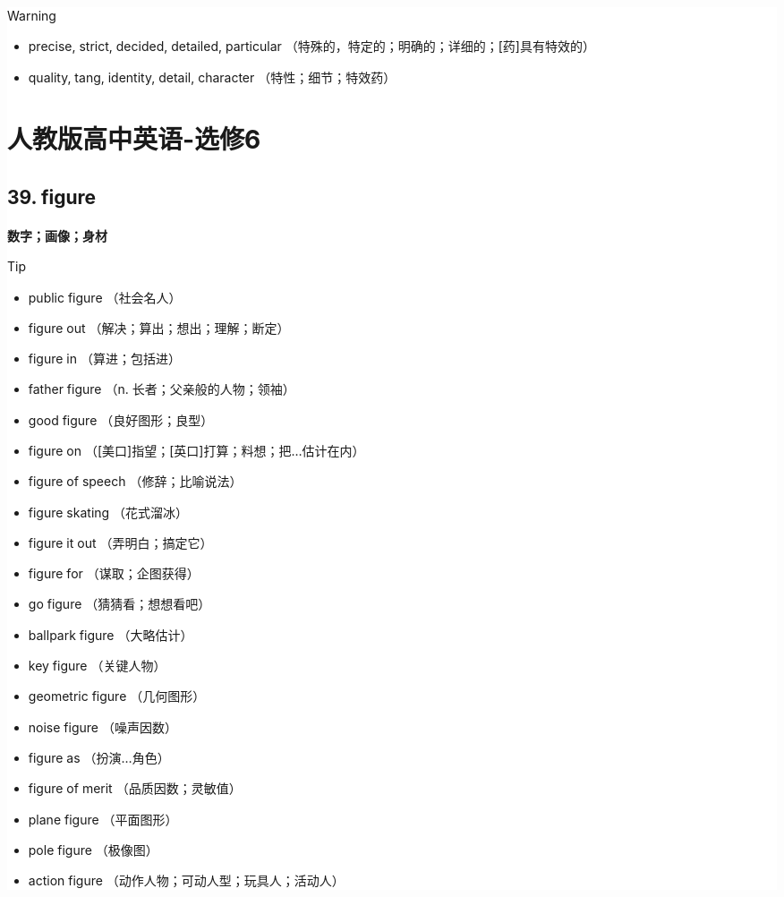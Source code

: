 > [!WARNING]
>
> - precise, strict, decided, detailed, particular （特殊的，特定的；明确的；详细的；[药]具有特效的）
>
> - quality, tang, identity, detail, character （特性；细节；特效药）
>

# 人教版高中英语-选修6

## 39. figure

**数字；画像；身材**

> [!TIP]
>
> - public figure （社会名人）
>
> - figure out （解决；算出；想出；理解；断定）
>
> - figure in （算进；包括进）
>
> - father figure （n. 长者；父亲般的人物；领袖）
>
> - good figure （良好图形；良型）
>
> - figure on （[美口]指望；[英口]打算；料想；把…估计在内）
>
> - figure of speech （修辞；比喻说法）
>
> - figure skating （花式溜冰）
>
> - figure it out （弄明白；搞定它）
>
> - figure for （谋取；企图获得）
>
> - go figure （猜猜看；想想看吧）
>
> - ballpark figure （大略估计）
>
> - key figure （关键人物）
>
> - geometric figure （几何图形）
>
> - noise figure （噪声因数）
>
> - figure as （扮演…角色）
>
> - figure of merit （品质因数；灵敏值）
>
> - plane figure （平面图形）
>
> - pole figure （极像图）
>
> - action figure （动作人物；可动人型；玩具人；活动人）
>
